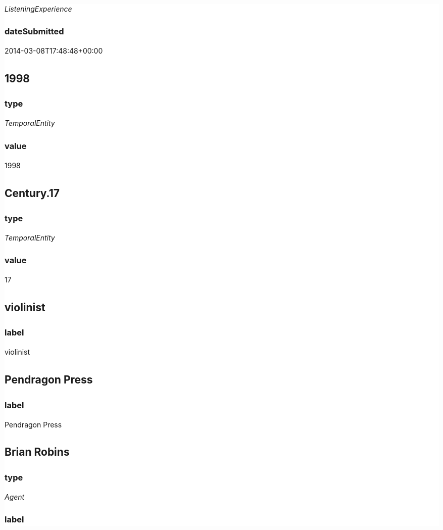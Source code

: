 
*ListeningExperience*

### dateSubmitted


2014-03-08T17:48:48+00:00

## 1998

### type


*TemporalEntity*

### value


1998

## Century.17

### type


*TemporalEntity*

### value


17

## violinist

### label


violinist

## Pendragon Press

### label


Pendragon Press

## Brian Robins

### type


*Agent*

### label
